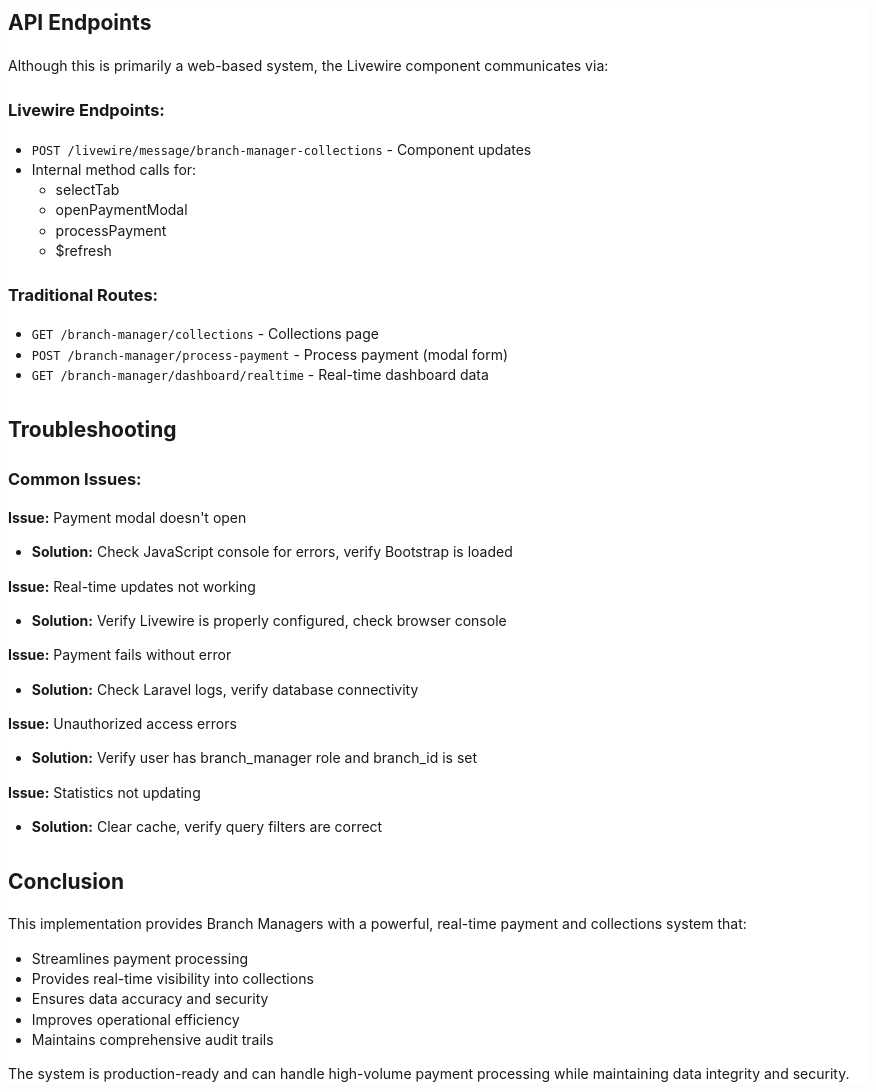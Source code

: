 ## API Endpoints

Although this is primarily a web-based system, the Livewire component communicates via:

### Livewire Endpoints:
- `POST /livewire/message/branch-manager-collections` - Component updates
- Internal method calls for:
  - selectTab
  - openPaymentModal
  - processPayment
  - $refresh

### Traditional Routes:
- `GET /branch-manager/collections` - Collections page
- `POST /branch-manager/process-payment` - Process payment (modal form)
- `GET /branch-manager/dashboard/realtime` - Real-time dashboard data

## Troubleshooting

### Common Issues:

**Issue:** Payment modal doesn't open
- **Solution:** Check JavaScript console for errors, verify Bootstrap is loaded

**Issue:** Real-time updates not working
- **Solution:** Verify Livewire is properly configured, check browser console

**Issue:** Payment fails without error
- **Solution:** Check Laravel logs, verify database connectivity

**Issue:** Unauthorized access errors
- **Solution:** Verify user has branch_manager role and branch_id is set

**Issue:** Statistics not updating
- **Solution:** Clear cache, verify query filters are correct

## Conclusion

This implementation provides Branch Managers with a powerful, real-time payment and collections system that:
- Streamlines payment processing
- Provides real-time visibility into collections
- Ensures data accuracy and security
- Improves operational efficiency
- Maintains comprehensive audit trails

The system is production-ready and can handle high-volume payment processing while maintaining data integrity and security.


